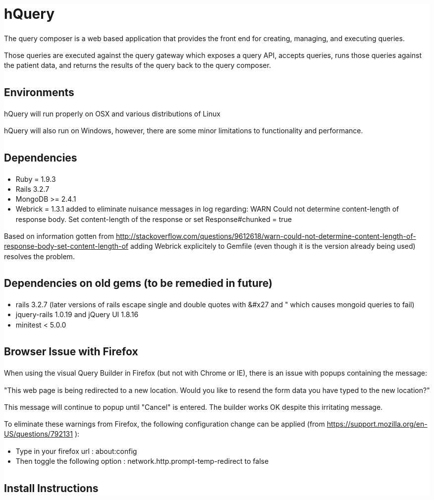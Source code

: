 hQuery
=========

The query composer is a web based application that provides the front end for creating, managing, and executing queries. 

Those queries are executed against the query gateway which exposes a query API, accepts queries, runs those queries against the patient data,
and returns the results of the query back to the query composer.

Environments
------------
hQuery will run properly on OSX and various distributions of Linux

hQuery will also run on Windows, however, there are some minor limitations to functionality and performance.

Dependencies
------------
* Ruby = 1.9.3
* Rails 3.2.7
* MongoDB >= 2.4.1
* Webrick = 1.3.1 added to eliminate nuisance messages in log regarding:
 WARN Could not determine content-length of response body. Set content-length of the response or set Response#chunked = true

 Based on information gotten from http://stackoverflow.com/questions/9612618/warn-could-not-determine-content-length-of-response-body-set-content-length-of adding Webrick explicitely to Gemfile (even though it is the version already being used) resolves the problem.

Dependencies on old gems (to be remedied in future)
---------------------------------------------------
* rails 3.2.7 (later versions of rails escape single and double quotes with &#x27 and \" which causes mongoid queries to fail)
* jquery-rails 1.0.19 and jQuery UI 1.8.16
* minitest < 5.0.0

Browser Issue with Firefox
--------------------------
When using the visual Query Builder in Firefox (but not with Chrome or IE), there is an issue with popups containing the message:

"This web page is being redirected to a new location. Would you like to resend the form data you have typed to the new location?"

This message will continue to popup until "Cancel" is entered.  The builder works OK despite this irritating message.

To eliminate these warnings from Firefox, the following configuration change can be applied (from https://support.mozilla.org/en-US/questions/792131 ): 

* Type in your firefox url : about:config
* Then toggle the following option : network.http.prompt-temp-redirect to false

Install Instructions
--------------------
